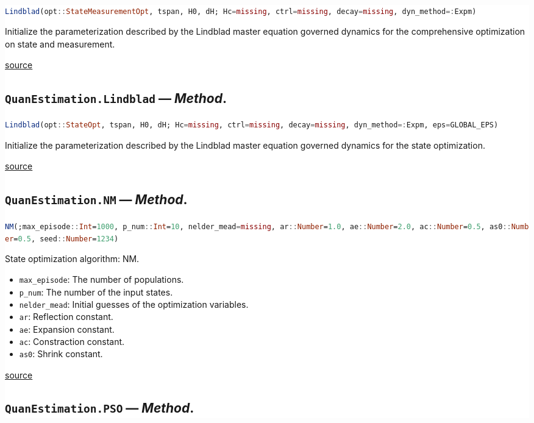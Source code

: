 

```julia
Lindblad(opt::StateMeasurementOpt, tspan, H0, dH; Hc=missing, ctrl=missing, decay=missing, dyn_method=:Expm)
```

Initialize the parameterization described by the Lindblad master equation governed dynamics for the comprehensive optimization on state and measurement.


<a target='_blank' href='https://github.com/QuanEstimation/QuanEstimation.jl/blob/5f47a686c13b059023de2abe67017d7c9564bc9d/src/Parameterization/Lindblad/LindbladWrapper.jl#L419-L424' class='documenter-source'>source</a><br>

##  **`QuanEstimation.Lindblad`** &mdash; *Method*.



```julia
Lindblad(opt::StateOpt, tspan, H0, dH; Hc=missing, ctrl=missing, decay=missing, dyn_method=:Expm, eps=GLOBAL_EPS)
```

Initialize the parameterization described by the Lindblad master equation governed dynamics for the state optimization.


<a target='_blank' href='https://github.com/QuanEstimation/QuanEstimation.jl/blob/5f47a686c13b059023de2abe67017d7c9564bc9d/src/Parameterization/Lindblad/LindbladWrapper.jl#L59-L64' class='documenter-source'>source</a><br>

##  **`QuanEstimation.NM`** &mdash; *Method*.



```julia
NM(;max_episode::Int=1000, p_num::Int=10, nelder_mead=missing, ar::Number=1.0, ae::Number=2.0, ac::Number=0.5, as0::Number=0.5, seed::Number=1234)
```

State optimization algorithm: NM.

  * `max_episode`: The number of populations.
  * `p_num`: The number of the input states.
  * `nelder_mead`: Initial guesses of the optimization variables.
  * `ar`: Reflection constant.
  * `ae`: Expansion constant.
  * `ac`: Constraction constant.
  * `as0`: Shrink constant.


<a target='_blank' href='https://github.com/QuanEstimation/QuanEstimation.jl/blob/5f47a686c13b059023de2abe67017d7c9564bc9d/src/Algorithm/Algorithm.jl#L169-L181' class='documenter-source'>source</a><br>

##  **`QuanEstimation.PSO`** &mdash; *Method*.

